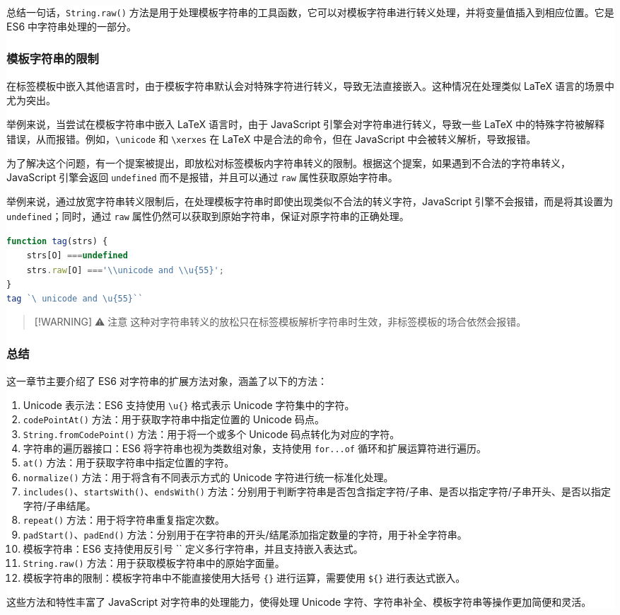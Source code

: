 总结一句话，`String.raw()` 方法是用于处理模板字符串的工具函数，它可以对模板字符串进行转义处理，并将变量值插入到相应位置。它是 ES6 中字符串处理的一部分。

### 模板字符串的限制

在标签模板中嵌入其他语言时，由于模板字符串默认会对特殊字符进行转义，导致无法直接嵌入。这种情况在处理类似 LaTeX 语言的场景中尤为突出。

举例来说，当尝试在模板字符串中嵌入 LaTeX 语言时，由于 JavaScript 引擎会对字符串进行转义，导致一些 LaTeX 中的特殊字符被解释错误，从而报错。例如，`\unicode` 和 `\xerxes` 在 LaTeX 中是合法的命令，但在 JavaScript 中会被转义解析，导致报错。

为了解决这个问题，有一个提案被提出，即放松对标签模板内字符串转义的限制。根据这个提案，如果遇到不合法的字符串转义，JavaScript 引擎会返回 `undefined` 而不是报错，并且可以通过 `raw` 属性获取原始字符串。

举例来说，通过放宽字符串转义限制后，在处理模板字符串时即使出现类似不合法的转义字符，JavaScript 引擎不会报错，而是将其设置为 `undefined`；同时，通过 `raw` 属性仍然可以获取到原始字符串，保证对原字符串的正确处理。

```js
function tag(strs) { 
	strs[O] ===undefined 
	strs.raw[O] ==='\\unicode and \\u{55}'; 
}
tag `\ unicode and \u{55}``
```

> [!WARNING] ⚠ 注意
> 这种对字符串转义的放松只在标签模板解析字符串时生效，非标签模板的场合依然会报错。

### 总结

这一章节主要介绍了 ES6 对字符串的扩展方法对象，涵盖了以下的方法：

1. Unicode 表示法：ES6 支持使用 `\u{}` 格式表示 Unicode 字符集中的字符。
2. `codePointAt()` 方法：用于获取字符串中指定位置的 Unicode 码点。
3. `String.fromCodePoint()` 方法：用于将一个或多个 Unicode 码点转化为对应的字符。
4. 字符串的遍历器接口：ES6 将字符串也视为类数组对象，支持使用 `for...of` 循环和扩展运算符进行遍历。
5. `at()` 方法：用于获取字符串中指定位置的字符。
6. `normalize()` 方法：用于将含有不同表示方式的 Unicode 字符进行统一标准化处理。
7. `includes()`、`startsWith()`、`endsWith()` 方法：分别用于判断字符串是否包含指定字符/子串、是否以指定字符/子串开头、是否以指定字符/子串结尾。
8. `repeat()` 方法：用于将字符串重复指定次数。
9. `padStart()`、`padEnd()` 方法：分别用于在字符串的开头/结尾添加指定数量的字符，用于补全字符串。
10. 模板字符串：ES6 支持使用反引号 `` 定义多行字符串，并且支持嵌入表达式。
11. `String.raw()` 方法：用于获取模板字符串中的原始字面量。
12. 模板字符串的限制：模板字符串中不能直接使用大括号 `{}` 进行运算，需要使用 `${}` 进行表达式嵌入。

这些方法和特性丰富了 JavaScript 对字符串的处理能力，使得处理 Unicode 字符、字符串补全、模板字符串等操作更加简便和灵活。